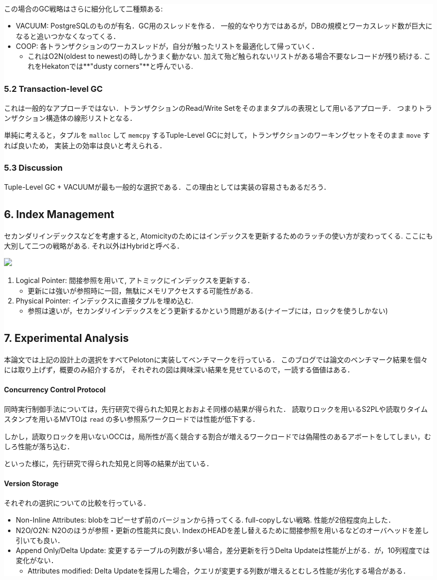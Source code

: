 この場合のGC戦略はさらに細分化して二種類ある:

* VACUUM: PostgreSQLのものが有名．GC用のスレッドを作る． 一般的なやり方ではあるが，DBの規模とワーカスレッド数が巨大になると追いつかなくなってくる．
* COOP: 各トランザクションのワーカスレッドが，自分が触ったリストを最適化して帰っていく．
    * これはO2N(oldest to newest)の時しかうまく動かない. 加えて殆ど触られないリストがある場合不要なレコードが残り続ける. これをHekatonでは**"dusty corners"**と呼んでいる.


### 5.2 Transaction-level GC

これは一般的なアプローチではない．トランザクションのRead/Write Setをそのままタプルの表現として用いるアプローチ．
つまりトランザクション構造体の線形リストとなる．

単純に考えると，タプルを `malloc` して `memcpy` するTuple-Level GCに対して，トランザクションのワーキングセットをそのまま `move` すれば良いため，
実装上の効率は良いと考えられる．

### 5.3 Discussion

Tuple-Level GC + VACUUMが最も一般的な選択である．この理由としては実装の容易さもあるだろう．


## 6. Index Management

セカンダリインデックスなどを考慮すると, Atomicityのためにはインデックスを更新するためのラッチの使い方が変わってくる.
ここにも大別して二つの戦略がある. それ以外はHybridと呼べる．

![](https://gyazo.com/78023be0531610ab707b8717ed5857b8.png)

1. Logical Pointer: 間接参照を用いて, アトミックにインデックスを更新する．
    * 更新には強いが参照時に一回，無駄にメモリアクセスする可能性がある.
1. Physical Pointer: インデックスに直接タプルを埋め込む.
    * 参照は速いが，セカンダリインデックスをどう更新するかという問題がある(ナイーブには，ロックを使うしかない)

## 7. Experimental Analysis

本論文では上記の設計上の選択をすべてPelotonに実装してベンチマークを行っている．
このブログでは論文のベンチマーク結果を個々には取り上げず，概要のみ紹介するが，
それぞれの図は興味深い結果を見せているので，一読する価値はある．

#### Concurrency Control Protocol

同時実行制御手法については，先行研究で得られた知見とおおよそ同様の結果が得られた．
読取りロックを用いるS2PLや読取りタイムスタンプを用いるMVTOは `read` の多い参照系ワークロードでは性能が低下する．

しかし，読取りロックを用いないOCCは，局所性が高く競合する割合が増えるワークロードでは偽陽性のあるアボートをしてしまい，むしろ性能が落ち込む．

といった様に，先行研究で得られた知見と同等の結果が出ている．

#### Version Storage

それぞれの選択についての比較を行っている．

* Non-Inline Attributes: blobをコピーせず前のバージョンから持ってくる. full-copyしない戦略. 性能が2倍程度向上した．
* N2O/O2N: N2Oのほうが参照・更新の性能共に良い. IndexのHEADを差し替えるために間接参照を用いるなどのオーバヘッドを差し引いても良い．
* Append Only/Delta Update: 変更するテーブルの列数が多い場合，差分更新を行うDelta Updateは性能が上がる．が，10列程度では変化がない．
    * Attributes modified: Delta Updateを採用した場合，クエリが変更する列数が増えるとむしろ性能が劣化する場合がある．
